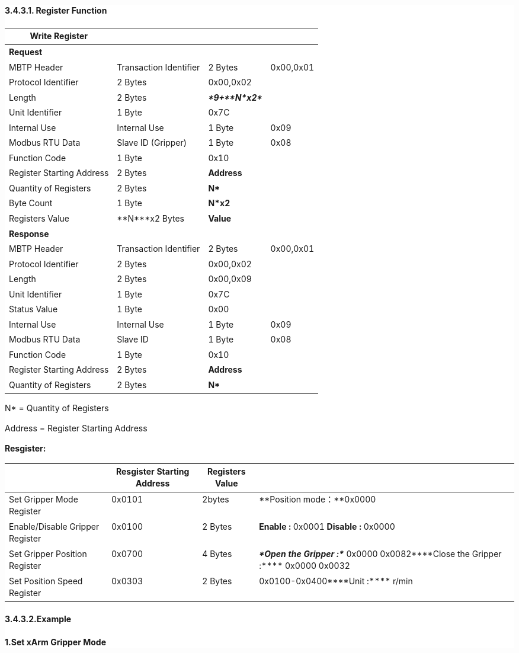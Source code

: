 #### 3.4.3.1. Register Function

| **Write Register**        |                        |                             |           |
| ------------------------- | ---------------------- | --------------------------- | --------- |
| **Request**               |                        |                             |           |
| MBTP Header               | Transaction Identifier | 2 Bytes                     | 0x00,0x01 |
| Protocol Identifier       | 2 Bytes                | 0x00,0x02                   |           |
| Length                    | 2 Bytes                | ***\*9+\*******\*N\*x2\**** |           |
| Unit Identifier           | 1 Byte                 | 0x7C                        |           |
| Internal Use              | Internal Use           | 1 Byte                      | 0x09      |
| Modbus RTU Data           | Slave ID (Gripper)     | 1 Byte                      | 0x08      |
| Function Code             | 1 Byte                 | 0x10                        |           |
| Register Starting Address | 2 Bytes                | **Address**                 |           |
| Quantity of Registers     | 2 Bytes                | **N\***                     |           |
| Byte Count                | 1 Byte                 | **N\*x2**                   |           |
| Registers Value           | **N\***x2 Bytes        | **Value**                   |           |
| **Response**              |                        |                             |           |
| MBTP Header               | Transaction Identifier | 2 Bytes                     | 0x00,0x01 |
| Protocol Identifier       | 2 Bytes                | 0x00,0x02                   |           |
| Length                    | 2 Bytes                | 0x00,0x09                   |           |
| Unit Identifier           | 1 Byte                 | 0x7C                        |           |
| Status Value              | 1 Byte                 | 0x00                        |           |
| Internal Use              | Internal Use           | 1 Byte                      | 0x09      |
| Modbus RTU Data           | Slave ID               | 1 Byte                      | 0x08      |
| Function Code             | 1 Byte                 | 0x10                        |           |
| Register Starting Address | 2 Bytes                | **Address**                 |           |
| Quantity of Registers     | 2 Bytes                | **N\***                     |           |

N* = Quantity of Registers	

Address = Register Starting Address


**Resgister:**


|                                 | **Resgister Starting Address** | **Registers Value** |                                                              |
| ------------------------------- | ------------------------------ | ------------------- | ------------------------------------------------------------ |
| Set Gripper Mode Register       | 0x0101                         | 2bytes              | **Position mode：**0x0000                                    |
| Enable/Disable Gripper Register | 0x0100                         | 2 Bytes             | **Enable :** 0x0001  **Disable :** 0x0000                    |
| Set Gripper Position Register   | 0x0700                         | 4 Bytes             | ***\*Open the Gripper :\**** 0x0000 0x0082***\*Close the Gripper :\**** 0x0000 0x0032 |
| Set Position Speed Register     | 0x0303                         | 2 Bytes             | 0x0100-0x0400***\*Unit :\**** r/min                          |
#### 3.4.3.2.Example
**1.Set xArm Gripper Mode**
